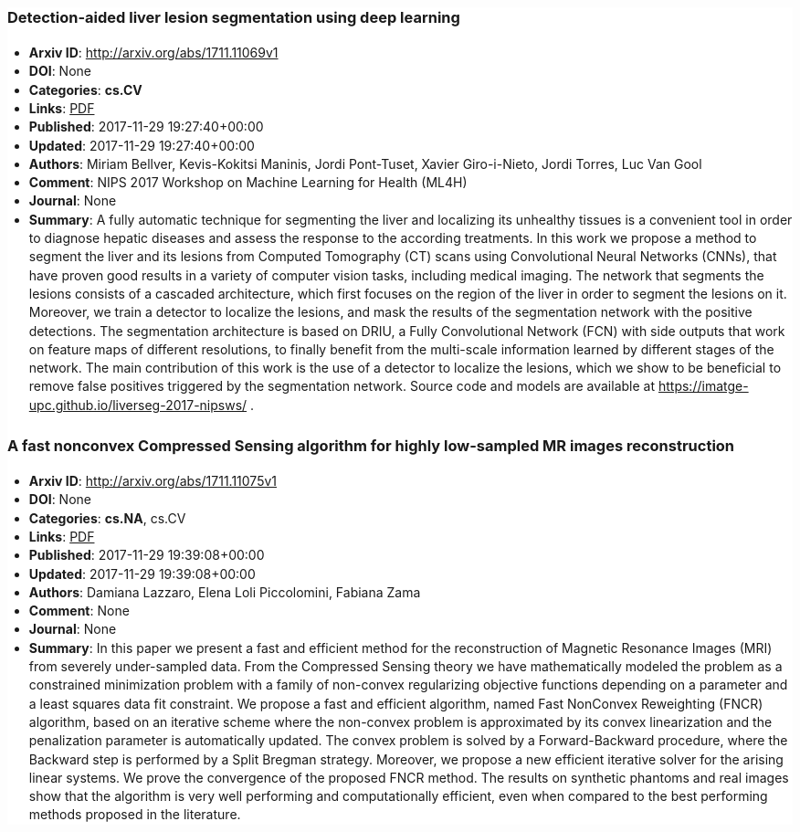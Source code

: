 ### Detection-aided liver lesion segmentation using deep learning
- **Arxiv ID**: http://arxiv.org/abs/1711.11069v1
- **DOI**: None
- **Categories**: **cs.CV**
- **Links**: [PDF](http://arxiv.org/pdf/1711.11069v1)
- **Published**: 2017-11-29 19:27:40+00:00
- **Updated**: 2017-11-29 19:27:40+00:00
- **Authors**: Miriam Bellver, Kevis-Kokitsi Maninis, Jordi Pont-Tuset, Xavier Giro-i-Nieto, Jordi Torres, Luc Van Gool
- **Comment**: NIPS 2017 Workshop on Machine Learning for Health (ML4H)
- **Journal**: None
- **Summary**: A fully automatic technique for segmenting the liver and localizing its unhealthy tissues is a convenient tool in order to diagnose hepatic diseases and assess the response to the according treatments. In this work we propose a method to segment the liver and its lesions from Computed Tomography (CT) scans using Convolutional Neural Networks (CNNs), that have proven good results in a variety of computer vision tasks, including medical imaging. The network that segments the lesions consists of a cascaded architecture, which first focuses on the region of the liver in order to segment the lesions on it. Moreover, we train a detector to localize the lesions, and mask the results of the segmentation network with the positive detections. The segmentation architecture is based on DRIU, a Fully Convolutional Network (FCN) with side outputs that work on feature maps of different resolutions, to finally benefit from the multi-scale information learned by different stages of the network. The main contribution of this work is the use of a detector to localize the lesions, which we show to be beneficial to remove false positives triggered by the segmentation network. Source code and models are available at https://imatge-upc.github.io/liverseg-2017-nipsws/ .



### A fast nonconvex Compressed Sensing algorithm for highly low-sampled MR images reconstruction
- **Arxiv ID**: http://arxiv.org/abs/1711.11075v1
- **DOI**: None
- **Categories**: **cs.NA**, cs.CV
- **Links**: [PDF](http://arxiv.org/pdf/1711.11075v1)
- **Published**: 2017-11-29 19:39:08+00:00
- **Updated**: 2017-11-29 19:39:08+00:00
- **Authors**: Damiana Lazzaro, Elena Loli Piccolomini, Fabiana Zama
- **Comment**: None
- **Journal**: None
- **Summary**: In this paper we present a fast and efficient method for the reconstruction of Magnetic Resonance Images (MRI) from severely under-sampled data. From the Compressed Sensing theory we have mathematically modeled the problem as a constrained minimization problem with a family of non-convex regularizing objective functions depending on a parameter and a least squares data fit constraint. We propose a fast and efficient algorithm, named Fast NonConvex Reweighting (FNCR) algorithm, based on an iterative scheme where the non-convex problem is approximated by its convex linearization and the penalization parameter is automatically updated. The convex problem is solved by a Forward-Backward procedure, where the Backward step is performed by a Split Bregman strategy. Moreover, we propose a new efficient iterative solver for the arising linear systems. We prove the convergence of the proposed FNCR method. The results on synthetic phantoms and real images show that the algorithm is very well performing and computationally efficient, even when compared to the best performing methods proposed in the literature.
